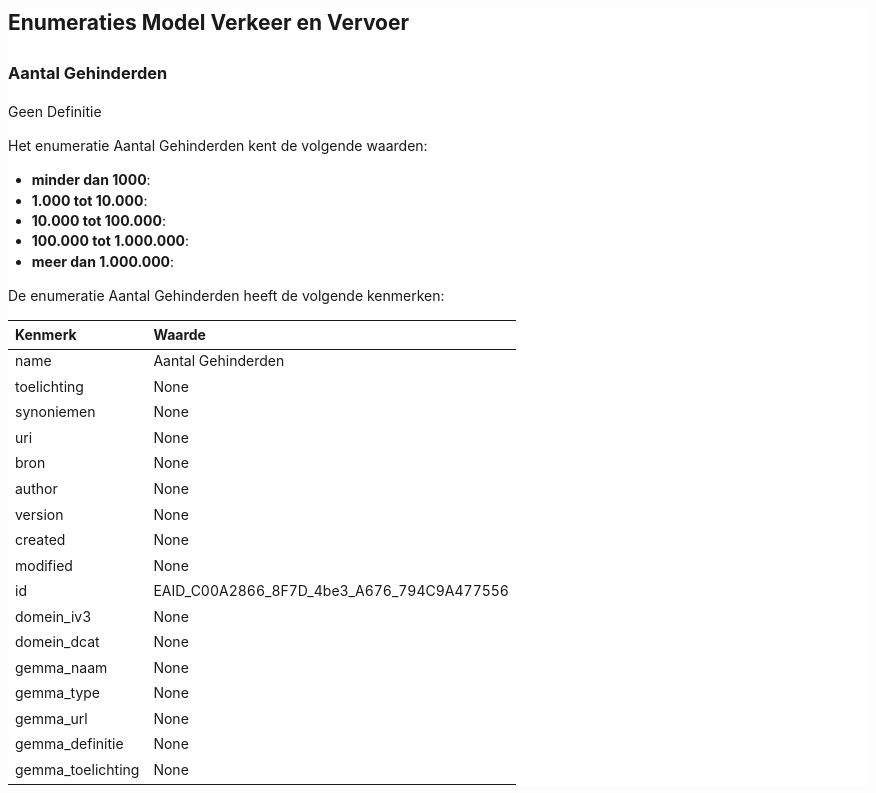 





## Enumeraties Model Verkeer en Vervoer


### Aantal Gehinderden
Geen Definitie

Het enumeratie Aantal Gehinderden kent de volgende waarden:

* **minder dan 1000**: <Geen Definities>
* **1.000 tot 10.000**: <Geen Definities>
* **10.000 tot 100.000**: <Geen Definities>
* **100.000 tot 1.000.000**: <Geen Definities>
* **meer dan 1.000.000**: <Geen Definities>


De enumeratie Aantal Gehinderden heeft de volgende kenmerken:

| Kenmerk | Waarde |
| :--- | :------ |
| name | Aantal Gehinderden |
| toelichting | None |
| synoniemen | None |
| uri | None |
| bron | None |
| author | None |
| version | None |
| created | None |
| modified | None |
| id | EAID_C00A2866_8F7D_4be3_A676_794C9A477556 |
| domein_iv3 | None |
| domein_dcat | None |
| gemma_naam | None |
| gemma_type | None |
| gemma_url | None |
| gemma_definitie | None |
| gemma_toelichting | None |

